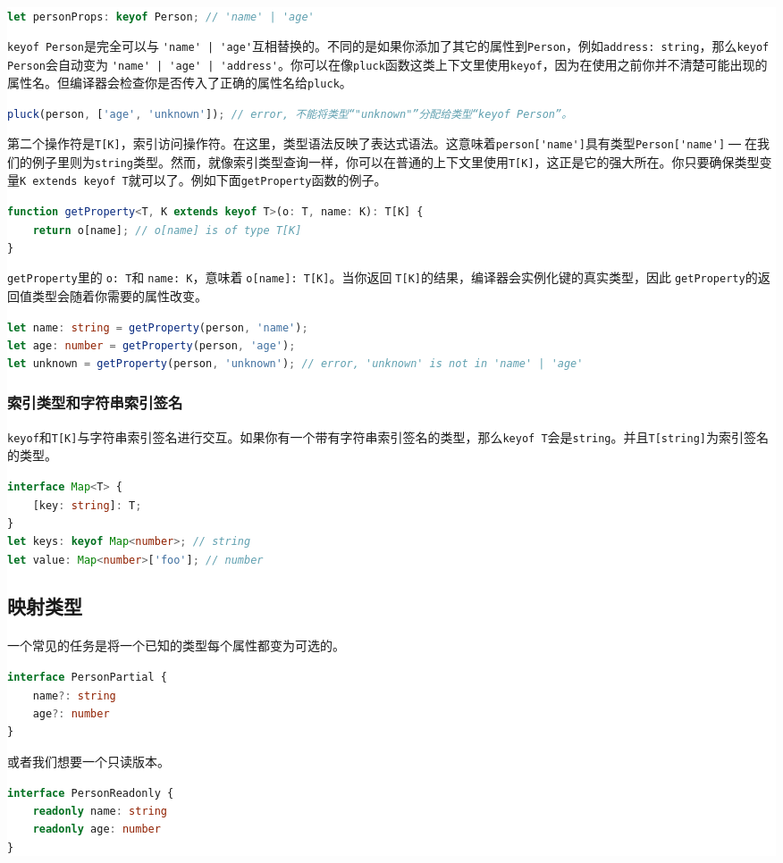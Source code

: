 ```ts
let personProps: keyof Person; // 'name' | 'age'
```

`keyof Person`是完全可以与 `'name' | 'age'`互相替换的。不同的是如果你添加了其它的属性到`Person`，例如`address: string`，那么`keyof Person`会自动变为 `'name' | 'age' | 'address'`。你可以在像`pluck`函数这类上下文里使用`keyof`，因为在使用之前你并不清楚可能出现的属性名。但编译器会检查你是否传入了正确的属性名给`pluck`。

```ts
pluck(person, ['age', 'unknown']); // error, 不能将类型“"unknown"”分配给类型“keyof Person”。
```

第二个操作符是`T[K]`，索引访问操作符。在这里，类型语法反映了表达式语法。这意味着`person['name']`具有类型`Person['name']` — 在我们的例子里则为`string`类型。然而，就像索引类型查询一样，你可以在普通的上下文里使用`T[K]`，这正是它的强大所在。你只要确保类型变量`K extends keyof T`就可以了。例如下面`getProperty`函数的例子。

```ts
function getProperty<T, K extends keyof T>(o: T, name: K): T[K] {
    return o[name]; // o[name] is of type T[K]
}
```

`getProperty`里的 `o: T`和 `name: K`，意味着 `o[name]: T[K]`。当你返回 `T[K]`的结果，编译器会实例化键的真实类型，因此 `getProperty`的返回值类型会随着你需要的属性改变。

```ts
let name: string = getProperty(person, 'name');
let age: number = getProperty(person, 'age');
let unknown = getProperty(person, 'unknown'); // error, 'unknown' is not in 'name' | 'age'
```

### 索引类型和字符串索引签名

`keyof`和`T[K]`与字符串索引签名进行交互。如果你有一个带有字符串索引签名的类型，那么`keyof T`会是`string`。并且`T[string]`为索引签名的类型。

```ts
interface Map<T> {
    [key: string]: T;
}
let keys: keyof Map<number>; // string
let value: Map<number>['foo']; // number
```

## 映射类型

一个常见的任务是将一个已知的类型每个属性都变为可选的。

```ts
interface PersonPartial {
    name?: string
    age?: number
}
```

或者我们想要一个只读版本。

```ts
interface PersonReadonly {
    readonly name: string
    readonly age: number
}
```

